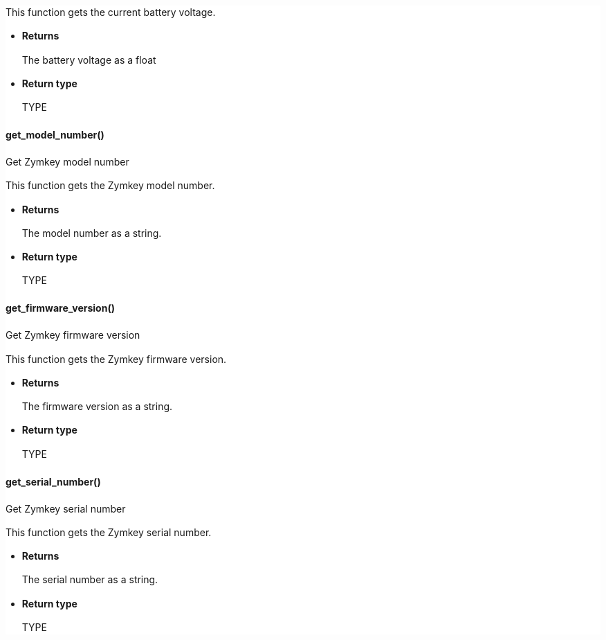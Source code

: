 This function gets the current battery voltage.


* **Returns**

    The battery voltage as a float



* **Return type**

    TYPE



#### get_model_number()
Get Zymkey model number

This function gets the Zymkey model number.


* **Returns**

    The model number as a string.



* **Return type**

    TYPE



#### get_firmware_version()
Get Zymkey firmware version

This function gets the Zymkey firmware version.


* **Returns**

    The firmware version as a string.



* **Return type**

    TYPE



#### get_serial_number()
Get Zymkey serial number

This function gets the Zymkey serial number.


* **Returns**

    The serial number as a string.



* **Return type**

    TYPE


